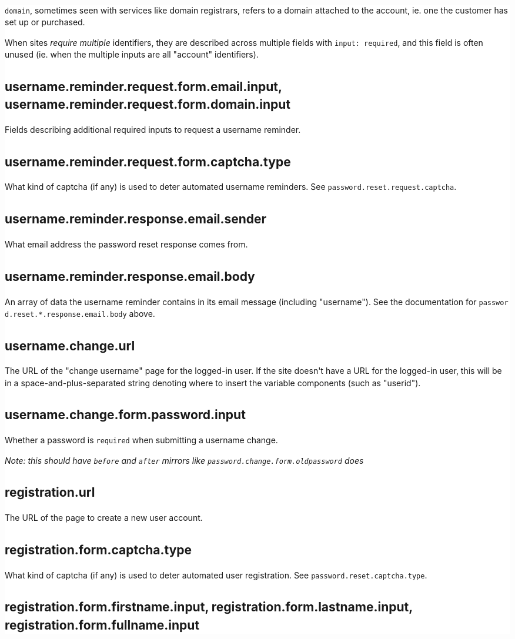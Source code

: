 `domain`, sometimes seen with services like domain registrars, refers to a domain attached to the account, ie. one the customer has set up or purchased.

When sites *require multiple* identifiers, they are described across multiple fields with `input: required`, and this field is often unused (ie. when the multiple inputs are all "account" identifiers).

## username.reminder.request.form.email.input, username.reminder.request.form.domain.input

Fields describing additional required inputs to request a username reminder.

## username.reminder.request.form.captcha.type

What kind of captcha (if any) is used to deter automated username reminders. See `password.reset.request.captcha`.

## username.reminder.response.email.sender

What email address the password reset response comes from.

## username.reminder.response.email.body

An array of data the username reminder contains in its email message (including "username"). See the documentation for `password.reset.*.response.email.body` above.

## username.change.url

The URL of the "change username" page for the logged-in user. If the site doesn't have a URL for the logged-in user, this will be in a space-and-plus-separated string denoting where to insert the variable components (such as "userid").

## username.change.form.password.input

Whether a password is `required` when submitting a username change.

*Note: this should have `before` and `after` mirrors like `password.change.form.oldpassword` does*

## registration.url

The URL of the page to create a new user account.

## registration.form.captcha.type

What kind of captcha (if any) is used to deter automated user registration. See `password.reset.captcha.type`.

## registration.form.firstname.input, registration.form.lastname.input, registration.form.fullname.input
